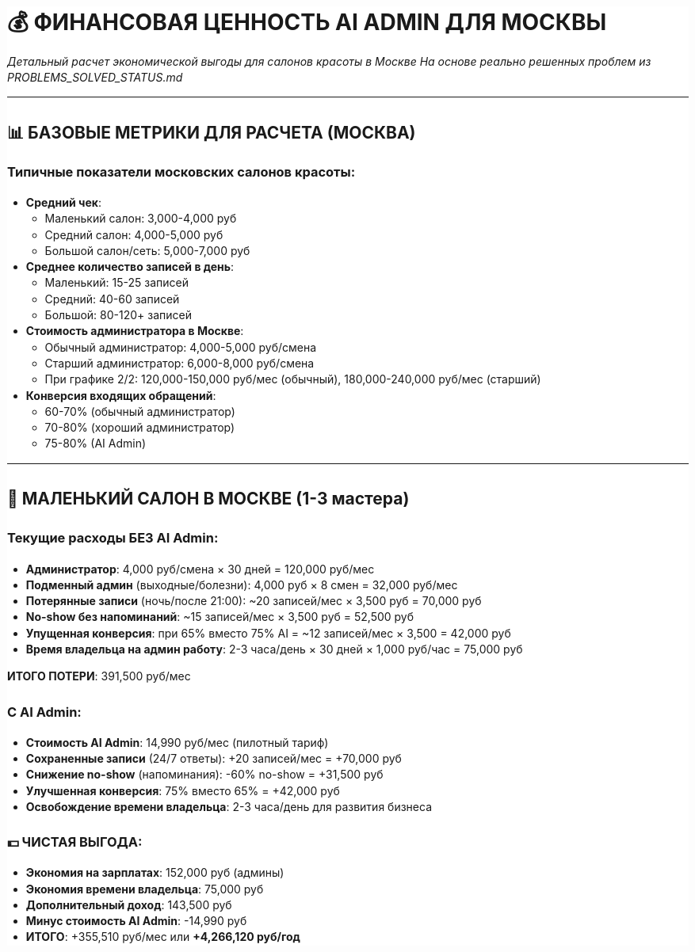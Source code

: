 # 💰 ФИНАНСОВАЯ ЦЕННОСТЬ AI ADMIN ДЛЯ МОСКВЫ

*Детальный расчет экономической выгоды для салонов красоты в Москве*
*На основе реально решенных проблем из PROBLEMS_SOLVED_STATUS.md*

---

## 📊 БАЗОВЫЕ МЕТРИКИ ДЛЯ РАСЧЕТА (МОСКВА)

### Типичные показатели московских салонов красоты:
- **Средний чек**:
  - Маленький салон: 3,000-4,000 руб
  - Средний салон: 4,000-5,000 руб
  - Большой салон/сеть: 5,000-7,000 руб
- **Среднее количество записей в день**:
  - Маленький: 15-25 записей
  - Средний: 40-60 записей
  - Большой: 80-120+ записей
- **Стоимость администратора в Москве**:
  - Обычный администратор: 4,000-5,000 руб/смена
  - Старший администратор: 6,000-8,000 руб/смена
  - При графике 2/2: 120,000-150,000 руб/мес (обычный), 180,000-240,000 руб/мес (старший)
- **Конверсия входящих обращений**:
  - 60-70% (обычный администратор)
  - 70-80% (хороший администратор)
  - 75-80% (AI Admin)

---

## 🏪 МАЛЕНЬКИЙ САЛОН В МОСКВЕ (1-3 мастера)

### Текущие расходы БЕЗ AI Admin:
- **Администратор**: 4,000 руб/смена × 30 дней = 120,000 руб/мес
- **Подменный админ** (выходные/болезни): 4,000 руб × 8 смен = 32,000 руб/мес
- **Потерянные записи** (ночь/после 21:00): ~20 записей/мес × 3,500 руб = 70,000 руб
- **No-show без напоминаний**: ~15 записей/мес × 3,500 руб = 52,500 руб
- **Упущенная конверсия**: при 65% вместо 75% AI = ~12 записей/мес × 3,500 = 42,000 руб
- **Время владельца на админ работу**: 2-3 часа/день × 30 дней × 1,000 руб/час = 75,000 руб

**ИТОГО ПОТЕРИ**: 391,500 руб/мес

### С AI Admin:
- **Стоимость AI Admin**: 14,990 руб/мес (пилотный тариф)
- **Сохраненные записи** (24/7 ответы): +20 записей/мес = +70,000 руб
- **Снижение no-show** (напоминания): -60% no-show = +31,500 руб
- **Улучшенная конверсия**: 75% вместо 65% = +42,000 руб
- **Освобождение времени владельца**: 2-3 часа/день для развития бизнеса

### 💵 ЧИСТАЯ ВЫГОДА:
- **Экономия на зарплатах**: 152,000 руб (админы)
- **Экономия времени владельца**: 75,000 руб
- **Дополнительный доход**: 143,500 руб
- **Минус стоимость AI Admin**: -14,990 руб
- **ИТОГО**: +355,510 руб/мес или **+4,266,120 руб/год**
